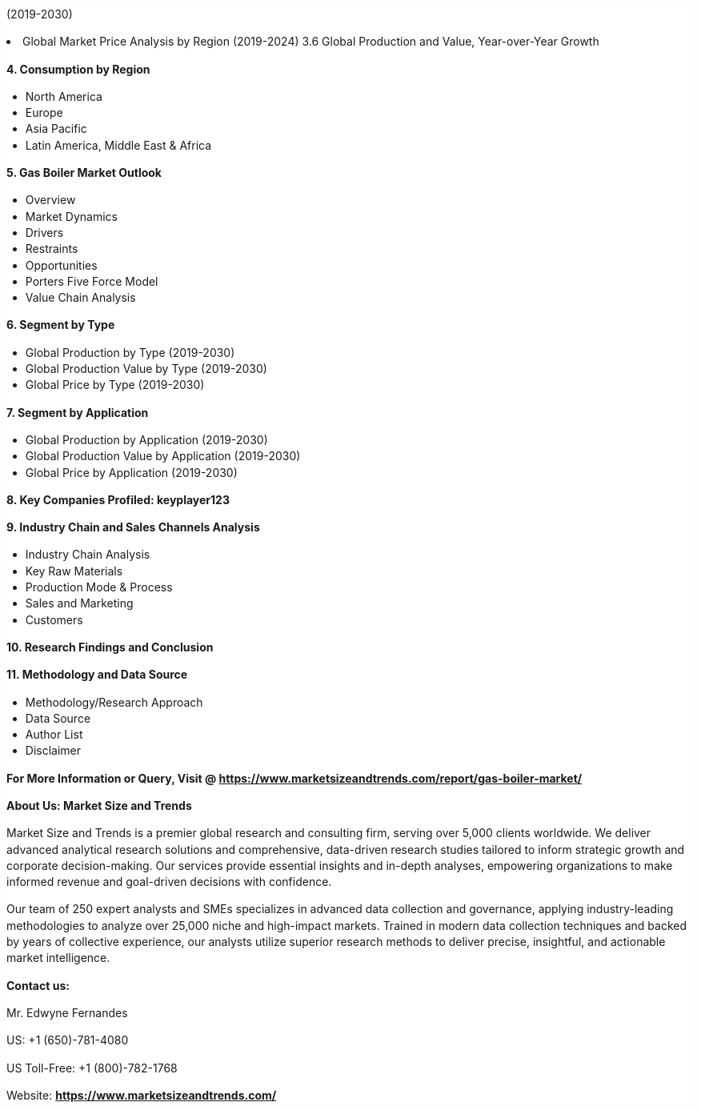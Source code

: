 (2019-2030)</li><li>Global Market Price Analysis by Region (2019-2024) 3.6 Global Production and Value, Year-over-Year Growth</li></ul><p><strong>4. Consumption by Region</strong></p><ul><li>North America</li><li>Europe</li><li>Asia Pacific</li><li>Latin America, Middle East &amp; Africa</li></ul><p><strong>5. Gas Boiler Market Outlook</strong></p><ul><li>Overview</li><li>Market Dynamics</li><li>Drivers</li><li>Restraints</li><li>Opportunities</li><li>Porters Five Force Model</li><li>Value Chain Analysis&nbsp;</li></ul><p><strong>6. Segment by Type</strong></p><ul><li>Global Production by Type (2019-2030)</li><li>Global Production Value by Type (2019-2030)</li><li>Global Price by Type (2019-2030)</li></ul><p><strong>7. Segment by Application</strong></p><ul><li>Global Production by Application (2019-2030)</li><li>Global Production Value by Application (2019-2030)</li><li>Global Price by Application (2019-2030)</li></ul><p><strong>8. Key Companies Profiled: keyplayer123</strong></p><p><strong>9. Industry Chain and Sales Channels Analysis</strong></p><ul><li>Industry Chain Analysis</li><li>Key Raw Materials</li><li>Production Mode &amp; Process</li><li>Sales and Marketing</li><li>Customers</li></ul><p><strong>10. Research Findings and Conclusion</strong></p><p><strong>11. Methodology and Data Source</strong></p><ul><li>Methodology/Research Approach</li><li>Data Source</li><li>Author List</li><li>Disclaimer</li></ul></p><p><strong>For More Information or Query, Visit @ <a href="https://www.marketsizeandtrends.com/report/gas-boiler-market/">https://www.marketsizeandtrends.com/report/gas-boiler-market/</a></strong></p><p><strong>About Us: Market Size and Trends</strong></p><p>Market Size and Trends is a premier global research and consulting firm, serving over 5,000 clients worldwide. We deliver advanced analytical research solutions and comprehensive, data-driven research studies tailored to inform strategic growth and corporate decision-making. Our services provide essential insights and in-depth analyses, empowering organizations to make informed revenue and goal-driven decisions with confidence.</p><p>Our team of 250 expert analysts and SMEs specializes in advanced data collection and governance, applying industry-leading methodologies to analyze over 25,000 niche and high-impact markets. Trained in modern data collection techniques and backed by years of collective experience, our analysts utilize superior research methods to deliver precise, insightful, and actionable market intelligence.</p><p><strong>Contact us:</strong></p><p>Mr. Edwyne Fernandes</p><p>US: +1 (650)-781-4080</p><p>US Toll-Free: +1 (800)-782-1768</p><p>Website: <strong><a href="https://www.marketsizeandtrends.com/">https://www.marketsizeandtrends.com/</a></strong></p>
